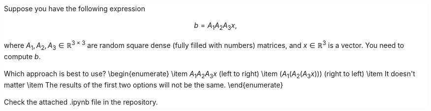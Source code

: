 Suppose you have the following expression

$$
b = A_1 A_2 A_3 x,
$$

where $A_1, A_2, A_3 \in \mathbb{R}^{3 \times 3}$ are random square dense (fully filled with numbers) matrices, and $x \in \mathbb{R}^3$ is a vector. You need to compute $b$.

Which approach is best to use?
\begin{enumerate}
    \item $A_1 A_2 A_3 x$ (left to right)
    \item $\left(A_1 \left(A_2 \left(A_3 x\right)\right)\right)$ (right to left)
    \item It doesn't matter
    \item The results of the first two options will not be the same.
\end{enumerate}

Check the attached .ipynb file in the repository.
